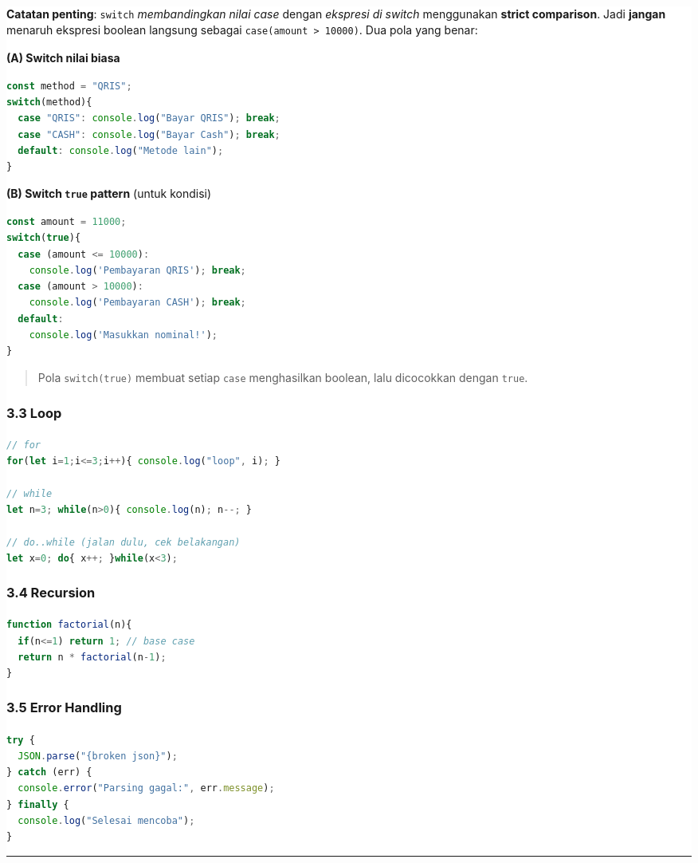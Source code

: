 **Catatan penting**: `switch` *membandingkan nilai case* dengan *ekspresi di switch* menggunakan **strict comparison**. Jadi **jangan** menaruh ekspresi boolean langsung sebagai `case(amount > 10000)`. Dua pola yang benar:

**(A) Switch nilai biasa**

```js
const method = "QRIS";
switch(method){
  case "QRIS": console.log("Bayar QRIS"); break;
  case "CASH": console.log("Bayar Cash"); break;
  default: console.log("Metode lain");
}
```

**(B) Switch `true` pattern** (untuk kondisi)

```js
const amount = 11000;
switch(true){
  case (amount <= 10000):
    console.log('Pembayaran QRIS'); break;
  case (amount > 10000):
    console.log('Pembayaran CASH'); break;
  default:
    console.log('Masukkan nominal!');
}
```

> Pola `switch(true)` membuat setiap `case` menghasilkan boolean, lalu dicocokkan dengan `true`.

### 3.3 Loop

```js
// for
for(let i=1;i<=3;i++){ console.log("loop", i); }

// while
let n=3; while(n>0){ console.log(n); n--; }

// do..while (jalan dulu, cek belakangan)
let x=0; do{ x++; }while(x<3);
```

### 3.4 Recursion

```js
function factorial(n){
  if(n<=1) return 1; // base case
  return n * factorial(n-1);
}
```

### 3.5 Error Handling

```js
try {
  JSON.parse("{broken json}");
} catch (err) {
  console.error("Parsing gagal:", err.message);
} finally {
  console.log("Selesai mencoba");
}
```

---